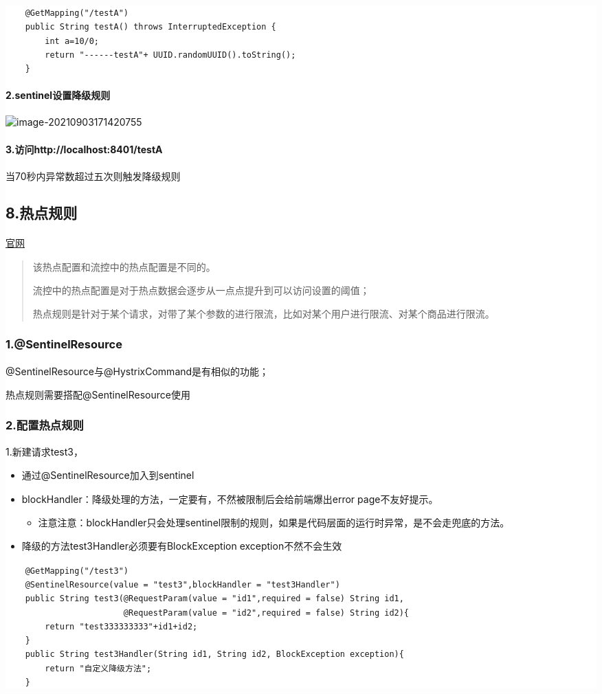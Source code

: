 ```
    @GetMapping("/testA")
    public String testA() throws InterruptedException {
        int a=10/0;
        return "------testA"+ UUID.randomUUID().toString();
    }
```

#### 2.sentinel设置降级规则

![image-20210903171420755](https://gitee.com/wcy_dch/images/raw/master/img/image-20210903171420755.png)

#### 3.访问http://localhost:8401/testA

当70秒内异常数超过五次则触发降级规则

## 8.热点规则

[官网](https://github.com/alibaba/Sentinel/wiki/%E7%83%AD%E7%82%B9%E5%8F%82%E6%95%B0%E9%99%90%E6%B5%81)

> 该热点配置和流控中的热点配置是不同的。
>
> 流控中的热点配置是对于热点数据会逐步从一点点提升到可以访问设置的阈值；
>
> 热点规则是针对于某个请求，对带了某个参数的进行限流，比如对某个用户进行限流、对某个商品进行限流。

### 1.@SentinelResource

@SentinelResource与@HystrixCommand是有相似的功能；

热点规则需要搭配@SentinelResource使用

### 2.配置热点规则

1.新建请求test3，

- 通过@SentinelResource加入到sentinel

- blockHandler：降级处理的方法，一定要有，不然被限制后会给前端爆出error page不友好提示。
  - 注意注意：blockHandler只会处理sentinel限制的规则，如果是代码层面的运行时异常，是不会走兜底的方法。
- 降级的方法test3Handler必须要有BlockException exception不然不会生效

```
    @GetMapping("/test3")
    @SentinelResource(value = "test3",blockHandler = "test3Handler")
    public String test3(@RequestParam(value = "id1",required = false) String id1,
                        @RequestParam(value = "id2",required = false) String id2){
        return "test333333333"+id1+id2;
    }
    public String test3Handler(String id1, String id2, BlockException exception){
        return "自定义降级方法";
    }
```

